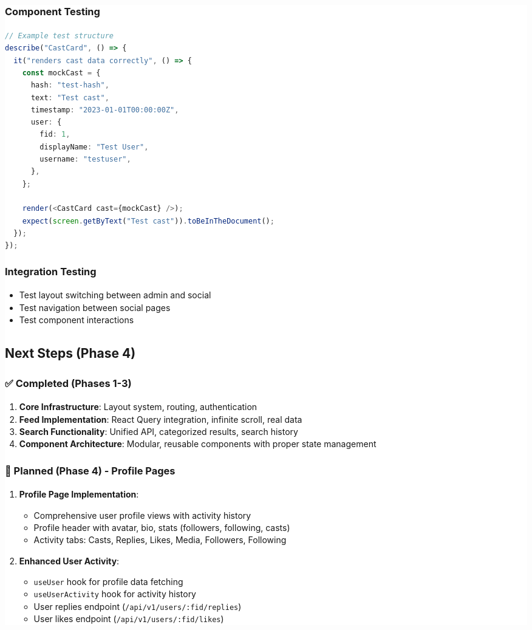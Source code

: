 ### Component Testing

```typescript
// Example test structure
describe("CastCard", () => {
  it("renders cast data correctly", () => {
    const mockCast = {
      hash: "test-hash",
      text: "Test cast",
      timestamp: "2023-01-01T00:00:00Z",
      user: {
        fid: 1,
        displayName: "Test User",
        username: "testuser",
      },
    };

    render(<CastCard cast={mockCast} />);
    expect(screen.getByText("Test cast")).toBeInTheDocument();
  });
});
```

### Integration Testing

- Test layout switching between admin and social
- Test navigation between social pages
- Test component interactions

## Next Steps (Phase 4)

### ✅ Completed (Phases 1-3)

1. **Core Infrastructure**: Layout system, routing, authentication
2. **Feed Implementation**: React Query integration, infinite scroll, real data
3. **Search Functionality**: Unified API, categorized results, search history
4. **Component Architecture**: Modular, reusable components with proper state management

### 🚧 Planned (Phase 4) - Profile Pages

1. **Profile Page Implementation**:

   - Comprehensive user profile views with activity history
   - Profile header with avatar, bio, stats (followers, following, casts)
   - Activity tabs: Casts, Replies, Likes, Media, Followers, Following

2. **Enhanced User Activity**:

   - `useUser` hook for profile data fetching
   - `useUserActivity` hook for activity history
   - User replies endpoint (`/api/v1/users/:fid/replies`)
   - User likes endpoint (`/api/v1/users/:fid/likes`)
